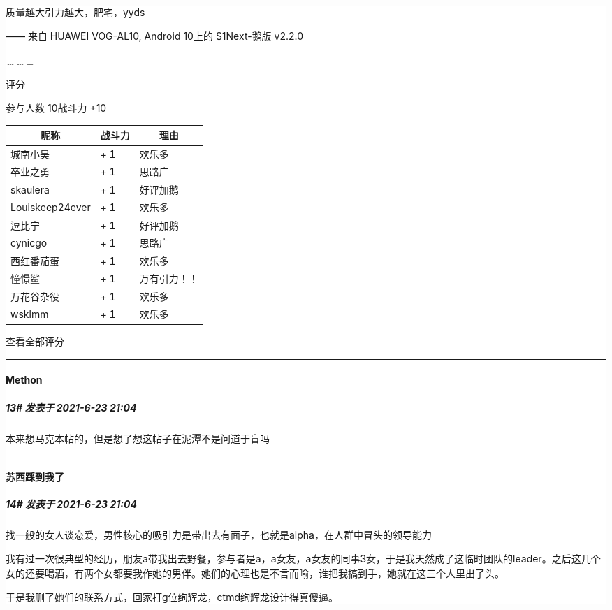 
质量越大引力越大，肥宅，yyds

—— 来自 HUAWEI VOG-AL10, Android 10上的 [S1Next-鹅版](https://github.com/ykrank/S1-Next/releases) v2.2.0


﹍﹍﹍

评分


 参与人数 10战斗力 +10

|昵称|战斗力|理由|
|----|---|---|
| 城南小昊| + 1|欢乐多|
| 卒业之勇| + 1|思路广|
| skaulera| + 1|好评加鹅|
| Louiskeep24ever| + 1|欢乐多|
| 逗比宁| + 1|好评加鹅|
| cynicgo| + 1|思路广|
| 西红番茄蛋| + 1|欢乐多|
| 憧憬鲨| + 1|万有引力！！|
| 万花谷杂役| + 1|欢乐多|
| wsklmm| + 1|欢乐多|


查看全部评分


*****

####  Methon  
##### 13#       发表于 2021-6-23 21:04


本来想马克本帖的，但是想了想这帖子在泥潭不是问道于盲吗


*****

####  苏西踩到我了  
##### 14#       发表于 2021-6-23 21:04


找一般的女人谈恋爱，男性核心的吸引力是带出去有面子，也就是alpha，在人群中冒头的领导能力

我有过一次很典型的经历，朋友a带我出去野餐，参与者是a，a女友，a女友的同事3女，于是我天然成了这临时团队的leader。之后这几个女的还要喝酒，有两个女都要我作她的男伴。她们的心理也是不言而喻，谁把我搞到手，她就在这三个人里出了头。

于是我删了她们的联系方式，回家打g位绚辉龙，ctmd绚辉龙设计得真傻逼。

